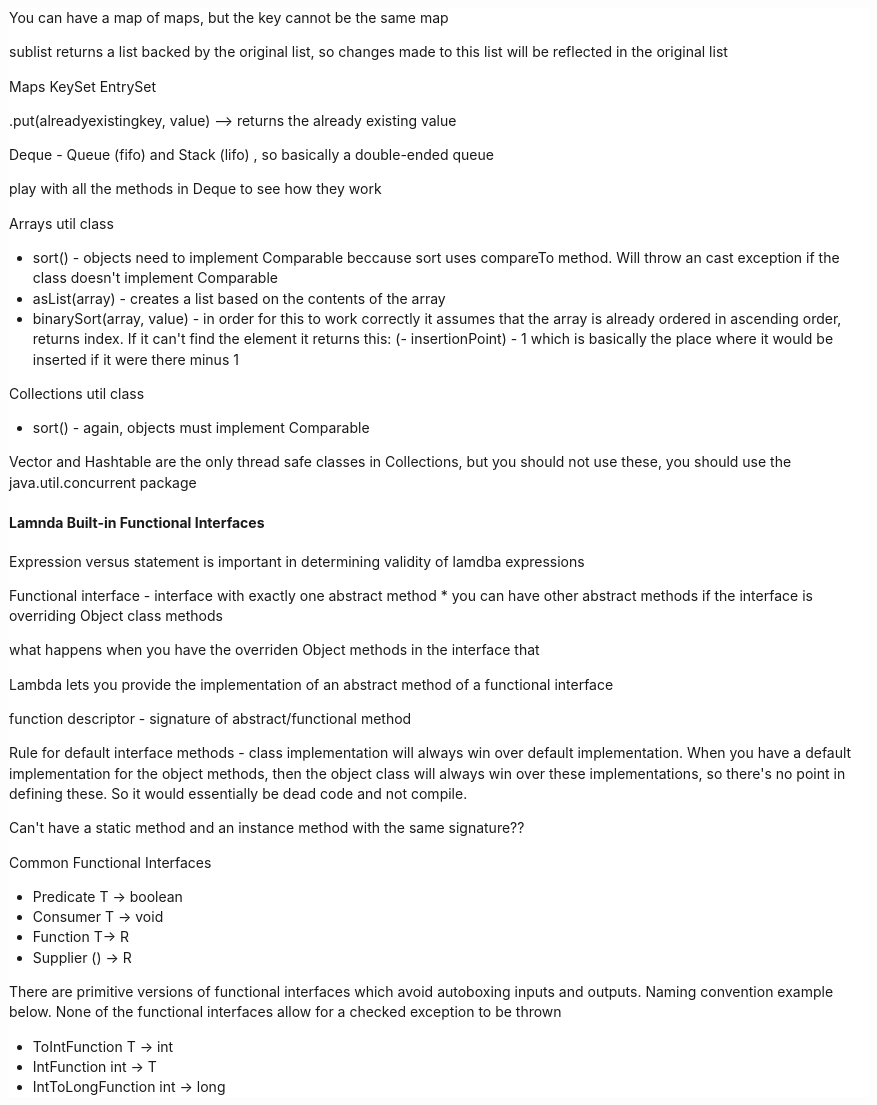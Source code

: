 You can have a map of maps, but the key cannot be the same map

sublist returns a list backed by the original list, so changes made to this list will be reflected in the original list

Maps
KeySet
EntrySet

.put(alreadyexistingkey, value) --> returns the already existing value

Deque - Queue (fifo) and Stack (lifo) , so basically a double-ended queue

play with all the methods in Deque to see how they work

Arrays util class
* sort() - objects need to implement Comparable beccause sort uses compareTo method. Will throw an cast exception if the class doesn't implement Comparable
* asList(array) - creates a list based on the contents of the array
* binarySort(array, value) - in order for this to work correctly it assumes that the array is already ordered in ascending order, returns index. If it can't find the element it returns this: (- insertionPoint) - 1  which is basically the place where it would be inserted if it were there minus 1

Collections util class
* sort() - again, objects must implement Comparable

Vector and Hashtable are the only thread safe classes in Collections, but you should not use these, you should use the java.util.concurrent package

#### Lamnda Built-in Functional Interfaces

Expression versus statement is important in determining validity of lamdba expressions

Functional interface - interface with exactly one abstract method * 
you can have other abstract methods if the interface is overriding Object class methods

what happens when you have the overriden Object methods in the interface that 

Lambda lets you provide the implementation of an abstract method of a functional interface

function descriptor - signature of abstract/functional method


Rule for default interface methods - class implementation will always win over default implementation. When you have a default implementation for the object methods, then the object class will always win over these implementations, so there's no point in defining these. So it would essentially be dead code and not compile.

Can't have a static method and an instance method with the same signature??

Common Functional Interfaces
* Predicate T -> boolean
* Consumer T -> void
* Function T-> R
* Supplier () -> R

There are primitive versions of functional interfaces which avoid autoboxing inputs and outputs. Naming convention example below.
None of the functional interfaces allow for a checked exception to be thrown
* ToIntFunction T -> int
* IntFunction int -> T
* IntToLongFunction int -> long
